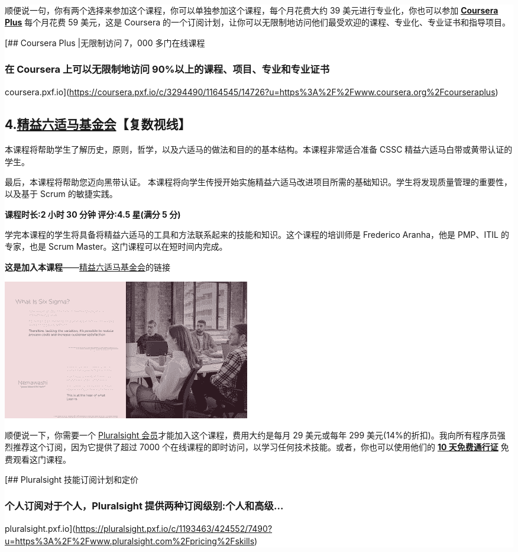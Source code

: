 顺便说一句，你有两个选择来参加这个课程，你可以单独参加这个课程，每个月花费大约 39 美元进行专业化，你也可以参加 [**Coursera Plus**](https://coursera.pxf.io/c/3294490/1164545/14726?u=https%3A%2F%2Fwww.coursera.org%2Fcourseraplus) 每个月花费 59 美元，这是 Coursera 的一个订阅计划，让你可以无限制地访问他们最受欢迎的课程、专业化、专业证书和指导项目。

[](https://coursera.pxf.io/c/3294490/1164545/14726?u=https%3A%2F%2Fwww.coursera.org%2Fcourseraplus) [## Coursera Plus |无限制访问 7，000 多门在线课程

### 在 Coursera 上可以无限制地访问 90%以上的课程、项目、专业和专业证书

coursera.pxf.io](https://coursera.pxf.io/c/3294490/1164545/14726?u=https%3A%2F%2Fwww.coursera.org%2Fcourseraplus) 

## 4.[精益六适马基金会](https://pluralsight.pxf.io/c/1193463/424552/7490?u=https%3A%2F%2Fwww.pluralsight.com%2Fcourses%2Ffoundations-lean-six-sigma)【复数视线】

本课程将帮助学生了解历史，原则，哲学，以及六适马的做法和目的的基本结构。本课程非常适合准备 CSSC 精益六适马白带或黄带认证的学生。

最后，本课程将帮助您迈向黑带认证。
本课程将向学生传授开始实施精益六适马改进项目所需的基础知识。学生将发现质量管理的重要性，以及基于 Scrum 的敏捷实践。

**课程时长:2 小时 30 分钟
评分:4.5 星(满分 5 分)**

学完本课程的学生将具备将精益六适马的工具和方法联系起来的技能和知识。这个课程的培训师是 Frederico Aranha，他是 PMP、ITIL 的专家，也是 Scrum Master。这门课程可以在短时间内完成。

**这是加入本课程**——[精益六适马基金会](https://pluralsight.pxf.io/c/1193463/424552/7490?u=https%3A%2F%2Fwww.pluralsight.com%2Fcourses%2Ffoundations-lean-six-sigma)的链接

[![](img/46945add4dcb9cc09f779fe065263694.png)](https://pluralsight.pxf.io/c/1193463/424552/7490?u=https%3A%2F%2Fwww.pluralsight.com%2Fcourses%2Ffoundations-lean-six-sigma)

顺便说一下，你需要一个 [Pluralsight 会员](https://pluralsight.pxf.io/c/1193463/424552/7490?u=https%3A%2F%2Fwww.pluralsight.com%2Fpricing%2Fskills)才能加入这个课程，费用大约是每月 29 美元或每年 299 美元(14%的折扣)。我向所有程序员强烈推荐这个订阅，因为它提供了超过 7000 个在线课程的即时访问，以学习任何技术技能。或者，你也可以使用他们的 [**10 天免费通行证**](https://pluralsight.pxf.io/c/1193463/424552/7490?u=https%3A%2F%2Fwww.pluralsight.com%2Fpricing%2Ffree-trial) 免费观看这门课程。

[](https://pluralsight.pxf.io/c/1193463/424552/7490?u=https%3A%2F%2Fwww.pluralsight.com%2Fpricing%2Fskills) [## Pluralsight 技能订阅计划和定价

### 个人订阅对于个人，Pluralsight 提供两种订阅级别:个人和高级…

pluralsight.pxf.io](https://pluralsight.pxf.io/c/1193463/424552/7490?u=https%3A%2F%2Fwww.pluralsight.com%2Fpricing%2Fskills) 
